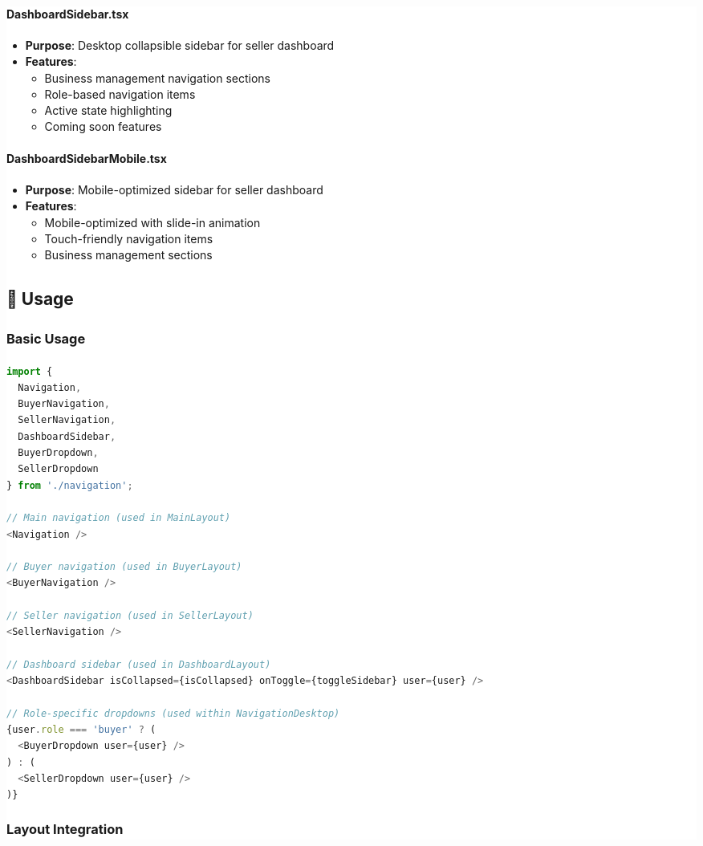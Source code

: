 #### **DashboardSidebar.tsx**

- **Purpose**: Desktop collapsible sidebar for seller dashboard
- **Features**:
  - Business management navigation sections
  - Role-based navigation items
  - Active state highlighting
  - Coming soon features

#### **DashboardSidebarMobile.tsx**

- **Purpose**: Mobile-optimized sidebar for seller dashboard
- **Features**:
  - Mobile-optimized with slide-in animation
  - Touch-friendly navigation items
  - Business management sections

## 🔧 Usage

### **Basic Usage**

```typescript
import {
  Navigation,
  BuyerNavigation,
  SellerNavigation,
  DashboardSidebar,
  BuyerDropdown,
  SellerDropdown
} from './navigation';

// Main navigation (used in MainLayout)
<Navigation />

// Buyer navigation (used in BuyerLayout)
<BuyerNavigation />

// Seller navigation (used in SellerLayout)
<SellerNavigation />

// Dashboard sidebar (used in DashboardLayout)
<DashboardSidebar isCollapsed={isCollapsed} onToggle={toggleSidebar} user={user} />

// Role-specific dropdowns (used within NavigationDesktop)
{user.role === 'buyer' ? (
  <BuyerDropdown user={user} />
) : (
  <SellerDropdown user={user} />
)}
```

### **Layout Integration**

